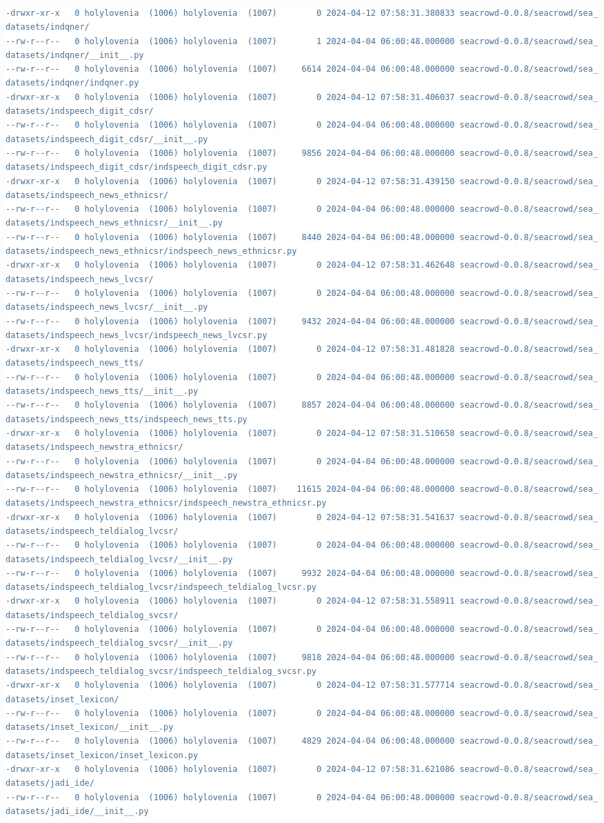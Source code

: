 ```diff
-drwxr-xr-x   0 holylovenia  (1006) holylovenia  (1007)        0 2024-04-12 07:58:31.380833 seacrowd-0.0.8/seacrowd/sea_datasets/indqner/
--rw-r--r--   0 holylovenia  (1006) holylovenia  (1007)        1 2024-04-04 06:00:48.000000 seacrowd-0.0.8/seacrowd/sea_datasets/indqner/__init__.py
--rw-r--r--   0 holylovenia  (1006) holylovenia  (1007)     6614 2024-04-04 06:00:48.000000 seacrowd-0.0.8/seacrowd/sea_datasets/indqner/indqner.py
-drwxr-xr-x   0 holylovenia  (1006) holylovenia  (1007)        0 2024-04-12 07:58:31.406037 seacrowd-0.0.8/seacrowd/sea_datasets/indspeech_digit_cdsr/
--rw-r--r--   0 holylovenia  (1006) holylovenia  (1007)        0 2024-04-04 06:00:48.000000 seacrowd-0.0.8/seacrowd/sea_datasets/indspeech_digit_cdsr/__init__.py
--rw-r--r--   0 holylovenia  (1006) holylovenia  (1007)     9856 2024-04-04 06:00:48.000000 seacrowd-0.0.8/seacrowd/sea_datasets/indspeech_digit_cdsr/indspeech_digit_cdsr.py
-drwxr-xr-x   0 holylovenia  (1006) holylovenia  (1007)        0 2024-04-12 07:58:31.439150 seacrowd-0.0.8/seacrowd/sea_datasets/indspeech_news_ethnicsr/
--rw-r--r--   0 holylovenia  (1006) holylovenia  (1007)        0 2024-04-04 06:00:48.000000 seacrowd-0.0.8/seacrowd/sea_datasets/indspeech_news_ethnicsr/__init__.py
--rw-r--r--   0 holylovenia  (1006) holylovenia  (1007)     8440 2024-04-04 06:00:48.000000 seacrowd-0.0.8/seacrowd/sea_datasets/indspeech_news_ethnicsr/indspeech_news_ethnicsr.py
-drwxr-xr-x   0 holylovenia  (1006) holylovenia  (1007)        0 2024-04-12 07:58:31.462648 seacrowd-0.0.8/seacrowd/sea_datasets/indspeech_news_lvcsr/
--rw-r--r--   0 holylovenia  (1006) holylovenia  (1007)        0 2024-04-04 06:00:48.000000 seacrowd-0.0.8/seacrowd/sea_datasets/indspeech_news_lvcsr/__init__.py
--rw-r--r--   0 holylovenia  (1006) holylovenia  (1007)     9432 2024-04-04 06:00:48.000000 seacrowd-0.0.8/seacrowd/sea_datasets/indspeech_news_lvcsr/indspeech_news_lvcsr.py
-drwxr-xr-x   0 holylovenia  (1006) holylovenia  (1007)        0 2024-04-12 07:58:31.481828 seacrowd-0.0.8/seacrowd/sea_datasets/indspeech_news_tts/
--rw-r--r--   0 holylovenia  (1006) holylovenia  (1007)        0 2024-04-04 06:00:48.000000 seacrowd-0.0.8/seacrowd/sea_datasets/indspeech_news_tts/__init__.py
--rw-r--r--   0 holylovenia  (1006) holylovenia  (1007)     8857 2024-04-04 06:00:48.000000 seacrowd-0.0.8/seacrowd/sea_datasets/indspeech_news_tts/indspeech_news_tts.py
-drwxr-xr-x   0 holylovenia  (1006) holylovenia  (1007)        0 2024-04-12 07:58:31.510658 seacrowd-0.0.8/seacrowd/sea_datasets/indspeech_newstra_ethnicsr/
--rw-r--r--   0 holylovenia  (1006) holylovenia  (1007)        0 2024-04-04 06:00:48.000000 seacrowd-0.0.8/seacrowd/sea_datasets/indspeech_newstra_ethnicsr/__init__.py
--rw-r--r--   0 holylovenia  (1006) holylovenia  (1007)    11615 2024-04-04 06:00:48.000000 seacrowd-0.0.8/seacrowd/sea_datasets/indspeech_newstra_ethnicsr/indspeech_newstra_ethnicsr.py
-drwxr-xr-x   0 holylovenia  (1006) holylovenia  (1007)        0 2024-04-12 07:58:31.541637 seacrowd-0.0.8/seacrowd/sea_datasets/indspeech_teldialog_lvcsr/
--rw-r--r--   0 holylovenia  (1006) holylovenia  (1007)        0 2024-04-04 06:00:48.000000 seacrowd-0.0.8/seacrowd/sea_datasets/indspeech_teldialog_lvcsr/__init__.py
--rw-r--r--   0 holylovenia  (1006) holylovenia  (1007)     9932 2024-04-04 06:00:48.000000 seacrowd-0.0.8/seacrowd/sea_datasets/indspeech_teldialog_lvcsr/indspeech_teldialog_lvcsr.py
-drwxr-xr-x   0 holylovenia  (1006) holylovenia  (1007)        0 2024-04-12 07:58:31.558911 seacrowd-0.0.8/seacrowd/sea_datasets/indspeech_teldialog_svcsr/
--rw-r--r--   0 holylovenia  (1006) holylovenia  (1007)        0 2024-04-04 06:00:48.000000 seacrowd-0.0.8/seacrowd/sea_datasets/indspeech_teldialog_svcsr/__init__.py
--rw-r--r--   0 holylovenia  (1006) holylovenia  (1007)     9818 2024-04-04 06:00:48.000000 seacrowd-0.0.8/seacrowd/sea_datasets/indspeech_teldialog_svcsr/indspeech_teldialog_svcsr.py
-drwxr-xr-x   0 holylovenia  (1006) holylovenia  (1007)        0 2024-04-12 07:58:31.577714 seacrowd-0.0.8/seacrowd/sea_datasets/inset_lexicon/
--rw-r--r--   0 holylovenia  (1006) holylovenia  (1007)        0 2024-04-04 06:00:48.000000 seacrowd-0.0.8/seacrowd/sea_datasets/inset_lexicon/__init__.py
--rw-r--r--   0 holylovenia  (1006) holylovenia  (1007)     4829 2024-04-04 06:00:48.000000 seacrowd-0.0.8/seacrowd/sea_datasets/inset_lexicon/inset_lexicon.py
-drwxr-xr-x   0 holylovenia  (1006) holylovenia  (1007)        0 2024-04-12 07:58:31.621086 seacrowd-0.0.8/seacrowd/sea_datasets/jadi_ide/
--rw-r--r--   0 holylovenia  (1006) holylovenia  (1007)        0 2024-04-04 06:00:48.000000 seacrowd-0.0.8/seacrowd/sea_datasets/jadi_ide/__init__.py
